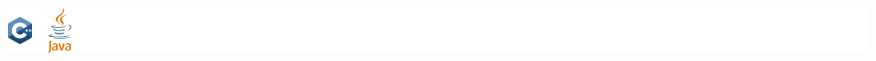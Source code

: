 <img src="https://github.com/AnasImloul/Leetcode-Solutions/blob/main/icons/c%2B%2B.svg" width="24px" align="center"/></a>&nbsp;&nbsp;&nbsp;&nbsp;<a href="./Maximum%20Depth%20of%20N-ary%20Tree/Maximum%20Depth%20of%20N-ary%20Tree.java"><img src="https://github.com/AnasImloul/Leetcode-Solutions/blob/main/icons/java.svg" width="24px" align="center"/>